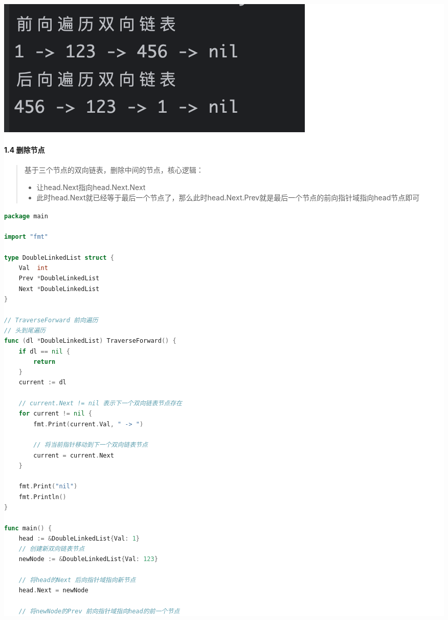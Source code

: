```go
```

![遍历双向链表](leetcode刷题/image-20240909215722299.png)

#### 1.4 删除节点

> 基于三个节点的双向链表，删除中间的节点，核心逻辑：
>
> - 让head.Next指向head.Next.Next
> - 此时head.Next就已经等于最后一个节点了，那么此时head.Next.Prev就是最后一个节点的前向指针域指向head节点即可

```go
package main

import "fmt"

type DoubleLinkedList struct {
	Val  int
	Prev *DoubleLinkedList
	Next *DoubleLinkedList
}

// TraverseForward 前向遍历
// 头到尾遍历
func (dl *DoubleLinkedList) TraverseForward() {
	if dl == nil {
		return
	}
	current := dl

	// current.Next != nil 表示下一个双向链表节点存在
	for current != nil {
		fmt.Print(current.Val, " -> ")

		// 将当前指针移动到下一个双向链表节点
		current = current.Next
	}

	fmt.Print("nil")
	fmt.Println()
}

func main() {
	head := &DoubleLinkedList{Val: 1}
	// 创建新双向链表节点
	newNode := &DoubleLinkedList{Val: 123}

	// 将head的Next 后向指针域指向新节点
	head.Next = newNode

	// 将newNode的Prev 前向指针域指向head的前一个节点
```